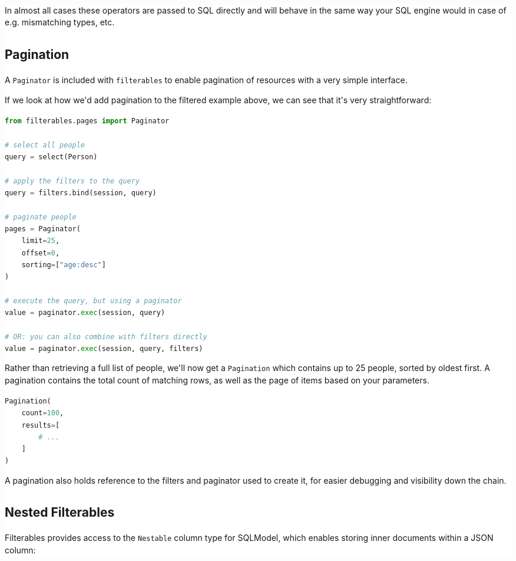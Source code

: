 In almost all cases these operators are passed to SQL directly and will behave
in the same way your SQL engine would in case of e.g. mismatching types, etc.

## Pagination

A `Paginator` is included with `filterables` to enable pagination of resources with
a very simple interface.

If we look at how we'd add pagination to the filtered example above, we can see that
it's very straightforward:

```python
from filterables.pages import Paginator

# select all people
query = select(Person)

# apply the filters to the query
query = filters.bind(session, query)

# paginate people
pages = Paginator(
    limit=25,
    offset=0,
    sorting=["age:desc"]
)

# execute the query, but using a paginator
value = paginator.exec(session, query)

# OR: you can also combine with filters directly
value = paginator.exec(session, query, filters)
```

Rather than retrieving a full list of people, we'll now get a `Pagination` which
contains up to 25 people, sorted by oldest first. A pagination contains the total
count of matching rows, as well as the page of items based on your parameters.

```python
Pagination(
    count=100,
    results=[
        # ...
    ]
)
```

A pagination also holds reference to the filters and paginator used to create it,
for easier debugging and visibility down the chain.

## Nested Filterables

Filterables provides access to the `Nestable` column type for SQLModel, which
enables storing inner documents within a JSON column:
